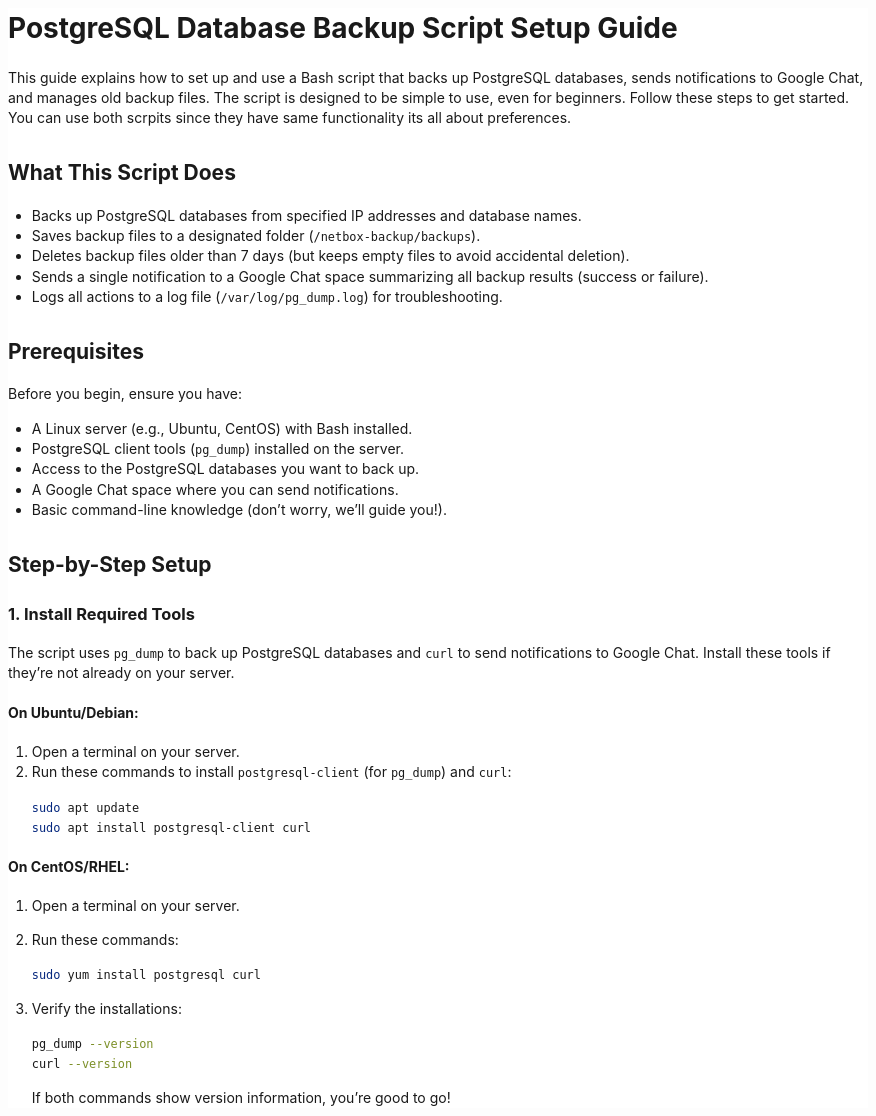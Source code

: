 # PostgreSQL Database Backup Script Setup Guide

This guide explains how to set up and use a Bash script that backs up PostgreSQL databases, sends notifications to Google Chat, and manages old backup files. The script is designed to be simple to use, even for beginners. Follow these steps to get started. You can use both scrpits since they have same functionality its all about preferences.

## What This Script Does
- Backs up PostgreSQL databases from specified IP addresses and database names.
- Saves backup files to a designated folder (`/netbox-backup/backups`).
- Deletes backup files older than 7 days (but keeps empty files to avoid accidental deletion).
- Sends a single notification to a Google Chat space summarizing all backup results (success or failure).
- Logs all actions to a log file (`/var/log/pg_dump.log`) for troubleshooting.

## Prerequisites
Before you begin, ensure you have:
- A Linux server (e.g., Ubuntu, CentOS) with Bash installed.
- PostgreSQL client tools (`pg_dump`) installed on the server.
- Access to the PostgreSQL databases you want to back up.
- A Google Chat space where you can send notifications.
- Basic command-line knowledge (don’t worry, we’ll guide you!).

## Step-by-Step Setup

### 1. Install Required Tools
The script uses `pg_dump` to back up PostgreSQL databases and `curl` to send notifications to Google Chat. Install these tools if they’re not already on your server.

#### On Ubuntu/Debian:
1. Open a terminal on your server.
2. Run these commands to install `postgresql-client` (for `pg_dump`) and `curl`:
   ```bash
   sudo apt update
   sudo apt install postgresql-client curl
   ```

#### On CentOS/RHEL:
1. Open a terminal on your server.
2. Run these commands:
   ```bash
   sudo yum install postgresql curl
   ```

3. Verify the installations:
   ```bash
   pg_dump --version
   curl --version
   ```
   If both commands show version information, you’re good to go!
